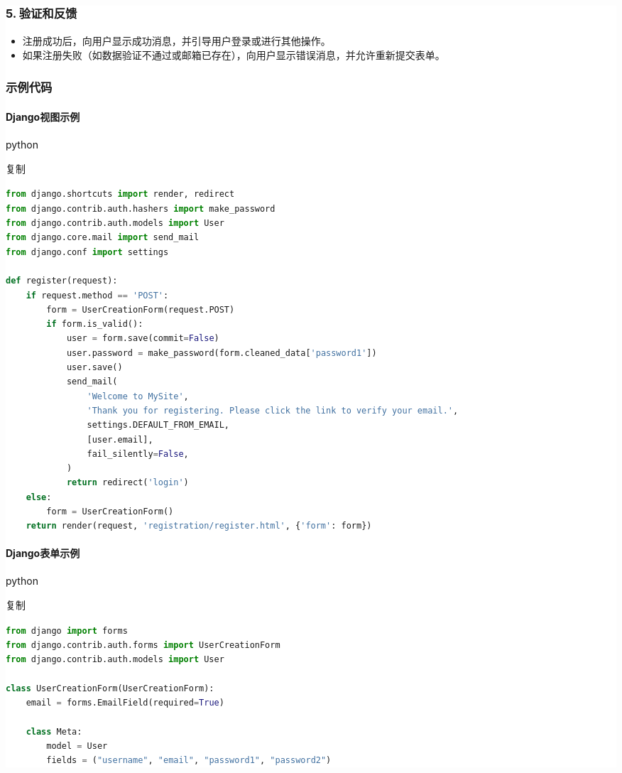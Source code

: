 ### 5. 验证和反馈

- 注册成功后，向用户显示成功消息，并引导用户登录或进行其他操作。
- 如果注册失败（如数据验证不通过或邮箱已存在），向用户显示错误消息，并允许重新提交表单。

### 示例代码

#### Django视图示例

python



复制

```python
from django.shortcuts import render, redirect
from django.contrib.auth.hashers import make_password
from django.contrib.auth.models import User
from django.core.mail import send_mail
from django.conf import settings

def register(request):
    if request.method == 'POST':
        form = UserCreationForm(request.POST)
        if form.is_valid():
            user = form.save(commit=False)
            user.password = make_password(form.cleaned_data['password1'])
            user.save()
            send_mail(
                'Welcome to MySite',
                'Thank you for registering. Please click the link to verify your email.',
                settings.DEFAULT_FROM_EMAIL,
                [user.email],
                fail_silently=False,
            )
            return redirect('login')
    else:
        form = UserCreationForm()
    return render(request, 'registration/register.html', {'form': form})
```

#### Django表单示例

python



复制

```python
from django import forms
from django.contrib.auth.forms import UserCreationForm
from django.contrib.auth.models import User

class UserCreationForm(UserCreationForm):
    email = forms.EmailField(required=True)

    class Meta:
        model = User
        fields = ("username", "email", "password1", "password2")
```
